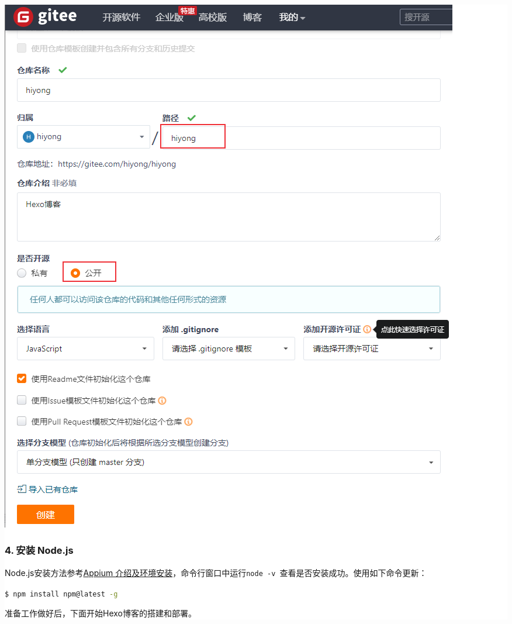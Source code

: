 ![](personal-blog-hexo-construction-guide/gitee-pages-repository.png)

### 4. 安装 Node.js
Node.js安装方法参考[Appium 介绍及环境安装](https://blog.csdn.net/u010698107/article/details/111416347)，命令行窗口中运行`node -v `查看是否安装成功。使用如下命令更新：
```sh
$ npm install npm@latest -g
```
准备工作做好后，下面开始Hexo博客的搭建和部署。
